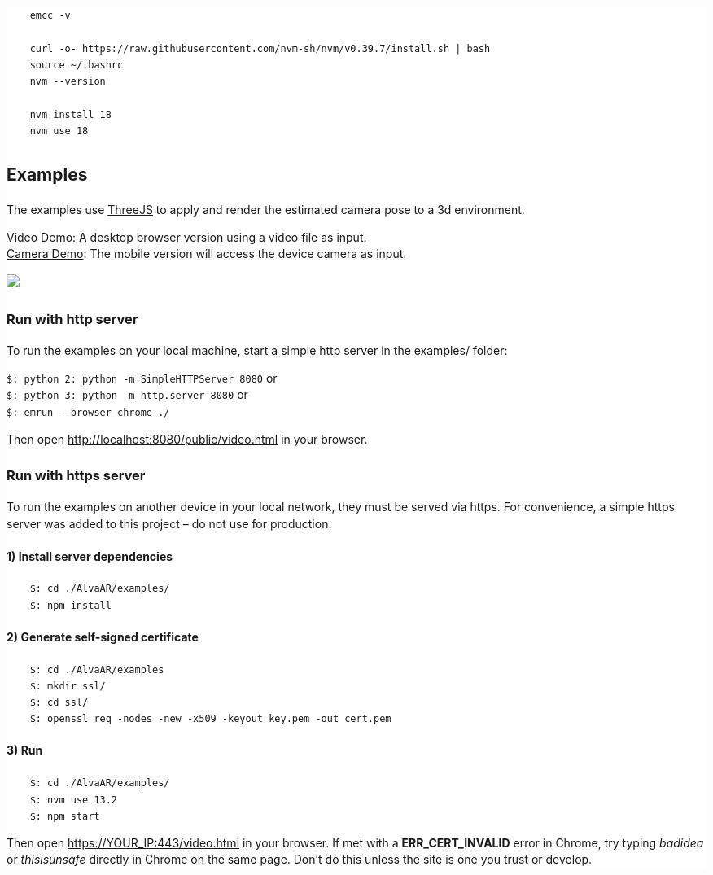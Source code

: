 ```
    emcc -v

    curl -o- https://raw.githubusercontent.com/nvm-sh/nvm/v0.39.7/install.sh | bash
    source ~/.bashrc
    nvm --version

    nvm install 18
    nvm use 18
```

## Examples
The examples use [ThreeJS](https://threejs.org/) to apply and render the estimated camera pose to a 3d environment.  

[Video Demo](https://alanross.github.io/AlvaAR/examples/public/video.html): A desktop browser version using a video file as input.  
[Camera Demo](https://alanross.github.io/AlvaAR/examples/public/camera.html): The mobile version will access the device camera as input.

<img width="75" src="examples/public/assets/qr.png">

### Run with http server
To run the examples on your local machine, start a simple http server in the examples/ folder:

`$: python 2: python -m SimpleHTTPServer 8080` or   
`$: python 3: python -m http.server 8080` or  
`$: emrun --browser chrome ./`

Then open [http://localhost:8080/public/video.html](http://localhost:8080/public/video.html]) in your browser.

### Run with https server
To run the examples on another device in your local network, they must be served via https. For convenience, a simple https server was added to this project – do not use for production.

#### 1) Install server dependencies
```
    $: cd ./AlvaAR/examples/
    $: npm install
```

#### 2) Generate self-signed certificate
```
    $: cd ./AlvaAR/examples
    $: mkdir ssl/
    $: cd ssl/
    $: openssl req -nodes -new -x509 -keyout key.pem -out cert.pem
```

#### 3) Run
```
    $: cd ./AlvaAR/examples/
    $: nvm use 13.2
    $: npm start
``` 
Then open [https://YOUR_IP:443/video.html](https://YOUR_IP:443/video.html]) in your browser.
If met with a <b>ERR_CERT_INVALID</b> error in Chrome,
try typing <i>badidea</i> or <i>thisisunsafe</i> directly in Chrome on the same page.
Don’t do this unless the site is one you trust or develop.
